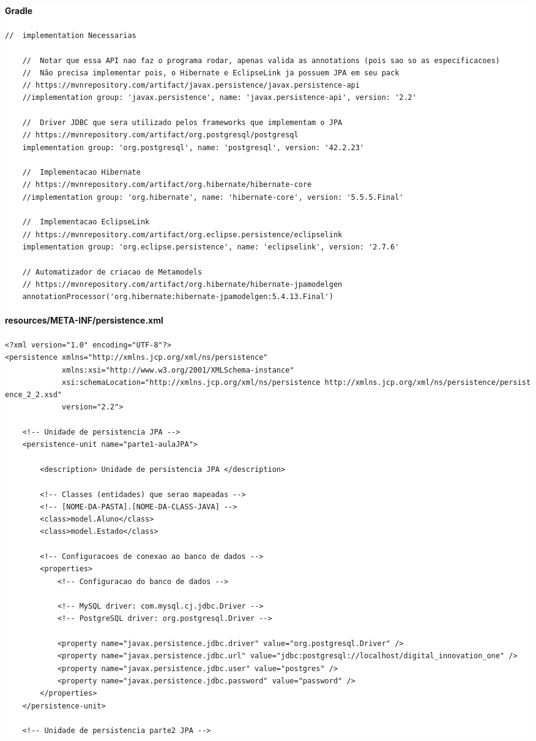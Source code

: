 

#### Gradle

```
//	implementation Necessarias

	//	Notar que essa API nao faz o programa rodar, apenas valida as annotations (pois sao so as especificacoes)
	//	Não precisa implementar pois, o Hibernate e EclipseLink ja possuem JPA em seu pack
	// https://mvnrepository.com/artifact/javax.persistence/javax.persistence-api
	//implementation group: 'javax.persistence', name: 'javax.persistence-api', version: '2.2'

	//	Driver JDBC que sera utilizado pelos frameworks que implementam o JPA
	// https://mvnrepository.com/artifact/org.postgresql/postgresql
	implementation group: 'org.postgresql', name: 'postgresql', version: '42.2.23'

	//	Implementacao Hibernate
	// https://mvnrepository.com/artifact/org.hibernate/hibernate-core
	//implementation group: 'org.hibernate', name: 'hibernate-core', version: '5.5.5.Final'

	//	Implementacao EclipseLink
	// https://mvnrepository.com/artifact/org.eclipse.persistence/eclipselink
	implementation group: 'org.eclipse.persistence', name: 'eclipselink', version: '2.7.6'

	// Automatizador de criacao de Metamodels
	// https://mvnrepository.com/artifact/org.hibernate/hibernate-jpamodelgen
	annotationProcessor('org.hibernate:hibernate-jpamodelgen:5.4.13.Final')
```

#### resources/META-INF/persistence.xml

```
<?xml version="1.0" encoding="UTF-8"?>
<persistence xmlns="http://xmlns.jcp.org/xml/ns/persistence"
             xmlns:xsi="http://www.w3.org/2001/XMLSchema-instance"
             xsi:schemaLocation="http://xmlns.jcp.org/xml/ns/persistence http://xmlns.jcp.org/xml/ns/persistence/persistence_2_2.xsd"
             version="2.2">

    <!-- Unidade de persistencia JPA -->
    <persistence-unit name="parte1-aulaJPA">

        <description> Unidade de persistencia JPA </description>

        <!-- Classes (entidades) que serao mapeadas -->
        <!-- [NOME-DA-PASTA].[NOME-DA-CLASS-JAVA] -->
        <class>model.Aluno</class>
        <class>model.Estado</class>

        <!-- Configuracoes de conexao ao banco de dados -->
        <properties>
            <!-- Configuracao do banco de dados -->

            <!-- MySQL driver: com.mysql.cj.jdbc.Driver -->
            <!-- PostgreSQL driver: org.postgresql.Driver -->

            <property name="javax.persistence.jdbc.driver" value="org.postgresql.Driver" />
            <property name="javax.persistence.jdbc.url" value="jdbc:postgresql://localhost/digital_innovation_one" />
            <property name="javax.persistence.jdbc.user" value="postgres" />
            <property name="javax.persistence.jdbc.password" value="password" />
        </properties>
    </persistence-unit>

    <!-- Unidade de persistencia parte2 JPA -->
```